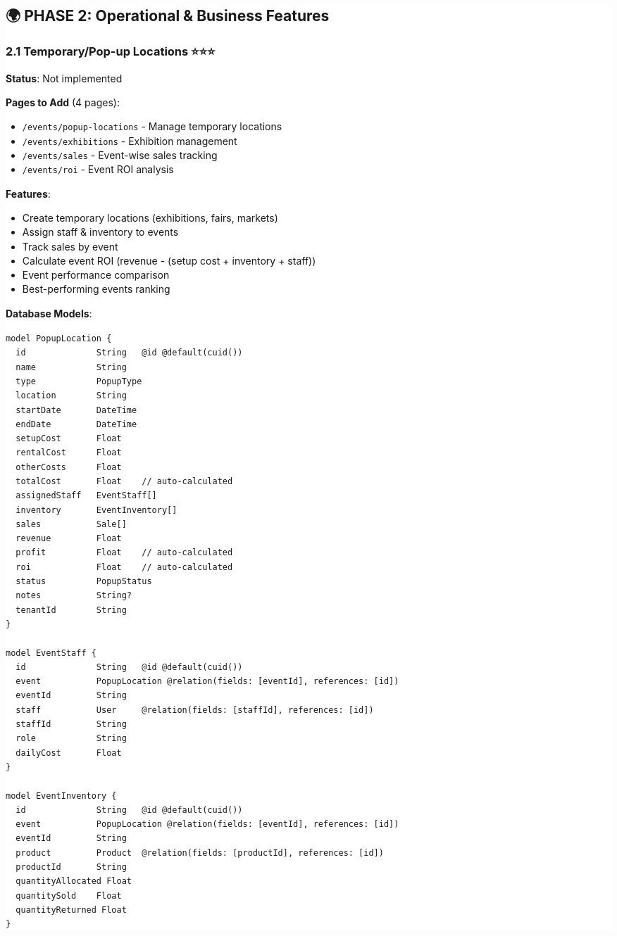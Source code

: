 
## 🌍 PHASE 2: Operational & Business Features

### 2.1 Temporary/Pop-up Locations ⭐⭐⭐
**Status**: Not implemented

**Pages to Add** (4 pages):
- `/events/popup-locations` - Manage temporary locations
- `/events/exhibitions` - Exhibition management
- `/events/sales` - Event-wise sales tracking
- `/events/roi` - Event ROI analysis

**Features**:
- Create temporary locations (exhibitions, fairs, markets)
- Assign staff & inventory to events
- Track sales by event
- Calculate event ROI (revenue - (setup cost + inventory + staff))
- Event performance comparison
- Best-performing events ranking

**Database Models**:
```prisma
model PopupLocation {
  id              String   @id @default(cuid())
  name            String
  type            PopupType
  location        String
  startDate       DateTime
  endDate         DateTime
  setupCost       Float
  rentalCost      Float
  otherCosts      Float
  totalCost       Float    // auto-calculated
  assignedStaff   EventStaff[]
  inventory       EventInventory[]
  sales           Sale[]
  revenue         Float
  profit          Float    // auto-calculated
  roi             Float    // auto-calculated
  status          PopupStatus
  notes           String?
  tenantId        String
}

model EventStaff {
  id              String   @id @default(cuid())
  event           PopupLocation @relation(fields: [eventId], references: [id])
  eventId         String
  staff           User     @relation(fields: [staffId], references: [id])
  staffId         String
  role            String
  dailyCost       Float
}

model EventInventory {
  id              String   @id @default(cuid())
  event           PopupLocation @relation(fields: [eventId], references: [id])
  eventId         String
  product         Product  @relation(fields: [productId], references: [id])
  productId       String
  quantityAllocated Float
  quantitySold    Float
  quantityReturned Float
}
```
